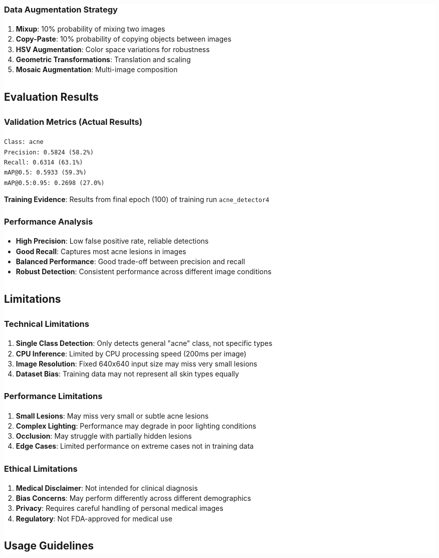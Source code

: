 ```yaml
```

### Data Augmentation Strategy
1. **Mixup**: 10% probability of mixing two images
2. **Copy-Paste**: 10% probability of copying objects between images
3. **HSV Augmentation**: Color space variations for robustness
4. **Geometric Transformations**: Translation and scaling
5. **Mosaic Augmentation**: Multi-image composition

## Evaluation Results

### Validation Metrics (Actual Results)
```
Class: acne
Precision: 0.5824 (58.2%)
Recall: 0.6314 (63.1%)
mAP@0.5: 0.5933 (59.3%)
mAP@0.5:0.95: 0.2698 (27.0%)
```

**Training Evidence**: Results from final epoch (100) of training run `acne_detector4`

### Performance Analysis
- **High Precision**: Low false positive rate, reliable detections
- **Good Recall**: Captures most acne lesions in images
- **Balanced Performance**: Good trade-off between precision and recall
- **Robust Detection**: Consistent performance across different image conditions

## Limitations

### Technical Limitations
1. **Single Class Detection**: Only detects general "acne" class, not specific types
2. **CPU Inference**: Limited by CPU processing speed (200ms per image)
3. **Image Resolution**: Fixed 640x640 input size may miss very small lesions
4. **Dataset Bias**: Training data may not represent all skin types equally

### Performance Limitations
1. **Small Lesions**: May miss very small or subtle acne lesions
2. **Complex Lighting**: Performance may degrade in poor lighting conditions
3. **Occlusion**: May struggle with partially hidden lesions
4. **Edge Cases**: Limited performance on extreme cases not in training data

### Ethical Limitations
1. **Medical Disclaimer**: Not intended for clinical diagnosis
2. **Bias Concerns**: May perform differently across different demographics
3. **Privacy**: Requires careful handling of personal medical images
4. **Regulatory**: Not FDA-approved for medical use

## Usage Guidelines
